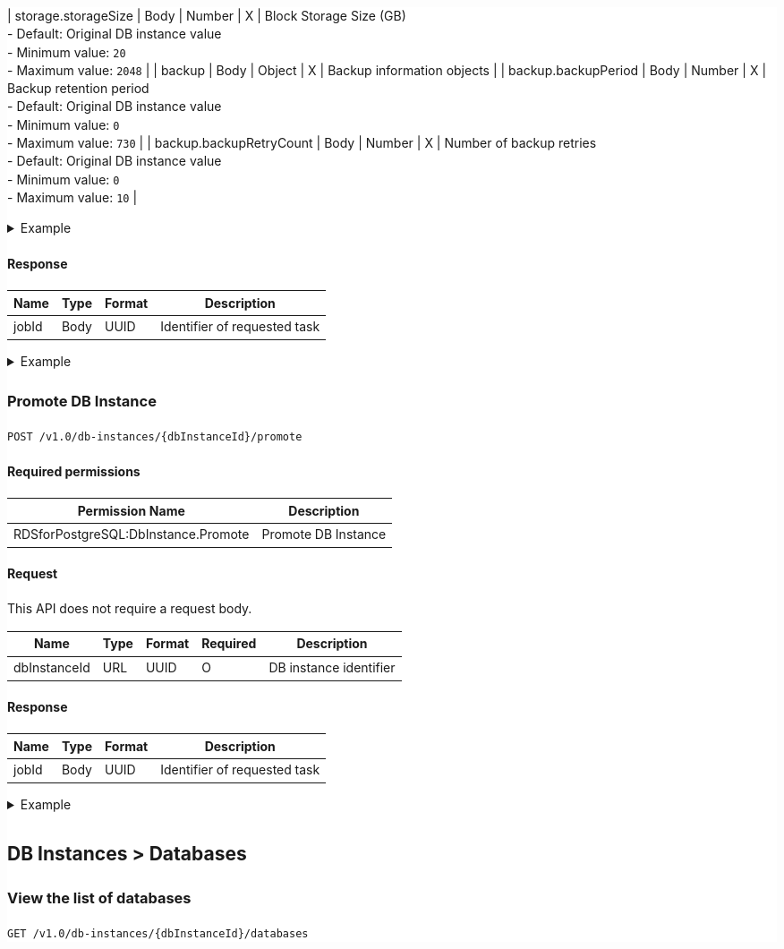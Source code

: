 | storage.storageSize                          | Body | Number  | X  | Block Storage Size (GB)<br/>- Default: Original DB instance value<br/>- Minimum value: `20`<br/>- Maximum value: `2048`                                                                                                                                                                           |
| backup                                       | Body | Object  | X  | Backup information objects                                                                                                                                                                                                                                            |
| backup.backupPeriod                          | Body | Number  | X  | Backup retention period<br/>- Default: Original DB instance value<br/>- Minimum value: `0`<br/>- Maximum value: `730`                                                                                                                                                                                 |
| backup.backupRetryCount                      | Body | Number  | X  | Number of backup retries<br/>- Default: Original DB instance value<br/>- Minimum value: `0`<br/>- Maximum value: `10`                                                                                                                                                                                    |

<details><summary>Example</summary></details>

#### Response

| Name    | Type   | Format   | Description          |
|-------|------|------|-------------|
| jobId | Body | UUID | Identifier of requested task |

<details><summary>Example</summary></details>

### Promote DB Instance

```http
POST /v1.0/db-instances/{dbInstanceId}/promote
```

#### Required permissions

| Permission Name                                 | Description           |
|-------------------------------------|--------------|
| RDSforPostgreSQL:DbInstance.Promote | Promote DB Instance |

#### Request

This API does not require a request body.

| Name           | Type  | Format   | Required | Description           |
|--------------|-----|------|----|--------------|
| dbInstanceId | URL | UUID | O  | DB instance identifier |

#### Response

| Name    | Type   | Format   | Description          |
|-------|------|------|-------------|
| jobId | Body | UUID | Identifier of requested task |

<details><summary>Example</summary></details>


## DB Instances > Databases

### View the list of databases

```http
GET /v1.0/db-instances/{dbInstanceId}/databases
```
